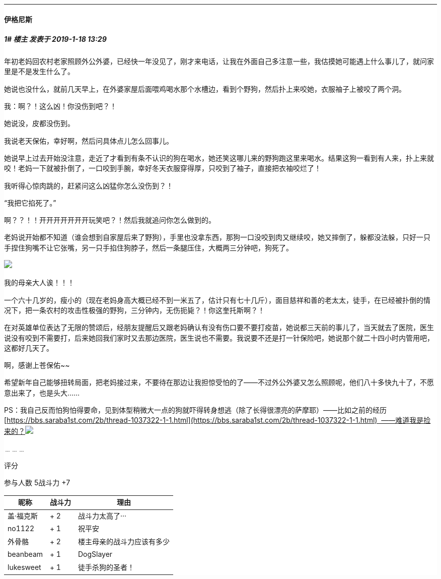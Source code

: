 
*****

####  伊格尼斯  
##### 1#       楼主       发表于 2019-1-18 13:29

年初老妈回农村老家照顾外公外婆，已经快一年没见了，刚才来电话，让我在外面自己多注意一些，我估摸她可能遇上什么事儿了，就问家里是不是发生什么了。

她说也没什么，就前几天早上，在外婆家屋后面喂鸡喝水那个水槽边，看到个野狗，然后扑上来咬她，衣服袖子上被咬了两个洞。

我：啊？！这么凶！你没伤到吧？！

她说没，皮都没伤到。

我说老天保佑，幸好啊，然后问具体点儿怎么回事儿。

她说早上过去开始没注意，走近了才看到有条不认识的狗在喝水，她还笑这哪儿来的野狗跑这里来喝水。结果这狗一看到有人来，扑上来就咬！老妈一下就被扑倒了，一口咬到手腕，幸好冬天衣服穿得厚，只咬到了袖子，直接把衣袖咬烂了！

我听得心惊肉跳的，赶紧问这么凶猛你怎么没伤到？！

“我把它掐死了。”

啊？？！！开开开开开开开玩笑吧？！然后我就追问你怎么做到的。

老妈说开始都不知道（谁会想到自家屋后来了野狗），手里也没拿东西，那狗一口没咬到肉又继续咬，她又摔倒了，躲都没法躲，只好一只手捏住狗嘴不让它张嘴，另一只手掐住狗脖子，然后一条腿压住，大概两三分钟吧，狗死了。

<img src="https://static.saraba1st.com/image/smiley/face2017/104.png" referrerpolicy="no-referrer">

我的母亲大人诶！！！

一个六十几岁的，瘦小的（现在老妈身高大概已经不到一米五了，估计只有七十几斤），面目慈祥和善的老太太，徒手，在已经被扑倒的情况下，把一条农村的攻击性极强的野狗，三分钟内，无伤扼毙？！你这奎托斯啊？！

在对英雄单位表达了无限的赞颂后，经朋友提醒后又跟老妈确认有没有伤口要不要打疫苗，她说都三天前的事儿了，当天就去了医院，医生说没有咬到不需要打，后来她回我们家时又去那边医院，医生说也不需要。我说要不还是打一针保险吧，她说那个就二十四小时内管用吧，这都好几天了。

啊，感谢上苍保佑~~

希望新年自己能够扭转局面，把老妈接过来，不要待在那边让我担惊受怕的了——不过外公外婆又怎么照顾呢，他们八十多快九十了，不愿意出来了，也是头大……

PS：我自己反而怕狗怕得要命，见到体型稍微大一点的狗就吓得转身想逃（除了长得很漂亮的萨摩耶）——比如之前的经历[https://bbs.saraba1st.com/2b/thread-1037322-1-1.html](https://bbs.saraba1st.com/2b/thread-1037322-1-1.html)  ——难道我是捡来的？<img src="https://static.saraba1st.com/image/smiley/face2017/068.png" referrerpolicy="no-referrer">

﹍﹍﹍

评分

 参与人数 5战斗力 +7

|昵称|战斗力|理由|
|----|---|---|
| 盖·福克斯| + 2|战斗力太高了···|
| no1122| + 1|祝平安|
| 外骨骼| + 2|楼主母亲的战斗力应该有多少|
| beanbeam| + 1|DogSlayer|
| lukesweet| + 1|徒手杀狗的圣者！|
